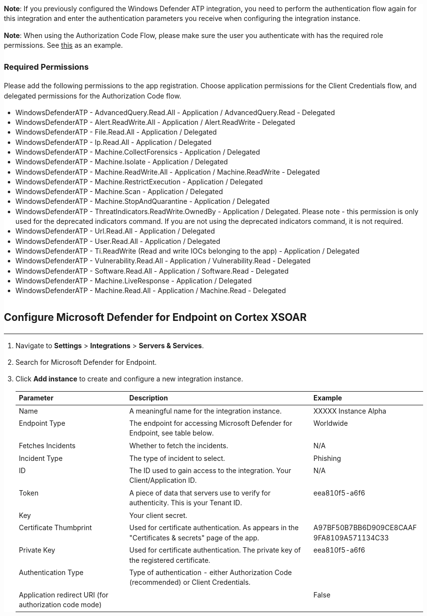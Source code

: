 **Note**: If you previously configured the Windows Defender ATP integration, you need to perform the authentication flow again for this integration and enter the authentication parameters you receive when configuring the integration instance.

**Note**: When using the Authorization Code Flow, please make sure the user you authenticate with has the required role permissions. See [this](https://docs.microsoft.com/en-us/microsoft-365/security/defender-endpoint/initiate-autoir-investigation?view=o365-worldwide#permissions) as an example.

### Required Permissions

Please add the following permissions to the app registration. Choose application permissions for the Client Credentials flow, and delegated permissions for the Authorization Code flow.

- WindowsDefenderATP - AdvancedQuery.Read.All - Application / AdvancedQuery.Read - Delegated
- WindowsDefenderATP - Alert.ReadWrite.All - Application / Alert.ReadWrite - Delegated
- WindowsDefenderATP - File.Read.All - Application / Delegated
- WindowsDefenderATP - Ip.Read.All - Application / Delegated
- WindowsDefenderATP - Machine.CollectForensics - Application / Delegated
- WindowsDefenderATP - Machine.Isolate - Application / Delegated
- WindowsDefenderATP - Machine.ReadWrite.All - Application / Machine.ReadWrite - Delegated
- WindowsDefenderATP - Machine.RestrictExecution - Application / Delegated
- WindowsDefenderATP - Machine.Scan - Application / Delegated
- WindowsDefenderATP - Machine.StopAndQuarantine - Application / Delegated
- WindowsDefenderATP - ThreatIndicators.ReadWrite.OwnedBy - Application / Delegated. Please note - this permission is only used for the deprecated indicators command. If you are not using the deprecated indicators command, it is not required.
- WindowsDefenderATP - Url.Read.All - Application / Delegated
- WindowsDefenderATP - User.Read.All - Application / Delegated
- WindowsDefenderATP - Ti.ReadWrite (Read and write IOCs belonging to the app) - Application / Delegated
- WindowsDefenderATP - Vulnerability.Read.All - Application / Vulnerability.Read - Delegated
- WindowsDefenderATP - Software.Read.All - Application / Software.Read - Delegated
- WindowsDefenderATP - Machine.LiveResponse - Application / Delegated
- WindowsDefenderATP - Machine.Read.All - Application / Machine.Read - Delegated

## Configure Microsoft Defender for Endpoint on Cortex XSOAR

---

1. Navigate to **Settings** > **Integrations** > **Servers & Services**.
2. Search for Microsoft Defender for Endpoint.
3. Click **Add instance** to create and configure a new integration instance.

    | **Parameter**                                           | **Description**                                                                                                               | **Example**                              |
    |---------------------------------------------------------|-------------------------------------------------------------------------------------------------------------------------------|------------------------------------------|
    | Name                                                    | A meaningful name for the integration instance.                                                                               | XXXXX Instance Alpha                     |
    | Endpoint Type                                           | The endpoint for accessing Microsoft Defender for Endpoint, see table below.                                                  | Worldwide                                |
    | Fetches Incidents                                       | Whether to fetch the incidents.                                                                                               | N/A                                      |
    | Incident Type                                           | The type of incident to select.                                                                                               | Phishing                                 |
    | ID                                                      | The ID used to gain access to the integration. Your Client/Application ID.                                                    | N/A                                      |
    | Token                                                   | A piece of data that servers use to verify for authenticity. This is your Tenant ID.                                          | eea810f5-a6f6                            |
    | Key                                                     | Your client secret.                                                                                                           |                                          |
    | Certificate Thumbprint                                  | Used for certificate authentication. As appears in the "Certificates & secrets" page of the app.                              | A97BF50B7BB6D909CE8CAAF9FA8109A571134C33 |
    | Private Key                                             | Used for certificate authentication. The private key of the registered certificate.                                           | eea810f5-a6f6                            |
    | Authentication Type                                     | Type of authentication - either Authorization Code \(recommended\) or Client Credentials.                                     |                                          |
    | Application redirect URI (for authorization code mode)  |                                                                                                                               | False                                    |
